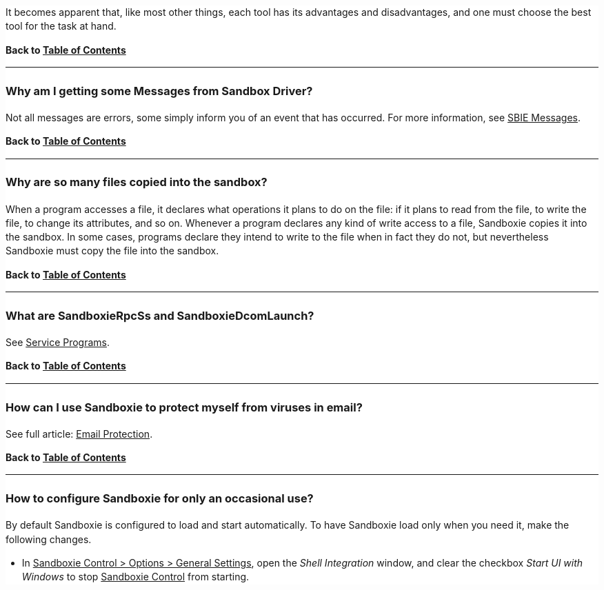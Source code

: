 It becomes apparent that, like most other things, each tool has its advantages and disadvantages, and one must choose
the best tool for the task at hand.

**Back to [Table of Contents](#technical)**

* * *

### Why am I getting some Messages from Sandbox Driver?

Not all messages are errors, some simply inform you of an event that has occurred. For more information,
see [SBIE Messages](SBIEMessages.md).

**Back to [Table of Contents](#technical)**

* * *

### Why are so many files copied into the sandbox?

When a program accesses a file, it declares what operations it plans to do on the file: if it plans to read from the
file, to write the file, to change its attributes, and so on. Whenever a program declares any kind of write access to a
file, Sandboxie copies it into the sandbox. In some cases, programs declare they intend to write to the file when in
fact they do not, but nevertheless Sandboxie must copy the file into the sandbox.

**Back to [Table of Contents](#technical)**

* * *

### What are SandboxieRpcSs and SandboxieDcomLaunch?

See [Service Programs](ServicePrograms.md).

**Back to [Table of Contents](#technical)**

* * *

### How can I use Sandboxie to protect myself from viruses in email?

See full article: [Email Protection](EmailProtection.md).

**Back to [Table of Contents](#technical)**

* * *

### How to configure Sandboxie for only an occasional use?

By default Sandboxie is configured to load and start automatically. To have Sandboxie load only when you need it, make
the following changes.

* In [Sandboxie Control > Options > General Settings](GeneralSettings.md), open the _Shell Integration_ window, and
  clear the checkbox _Start UI with Windows_ to stop [Sandboxie Control](SP_SBControl.md) from starting.
